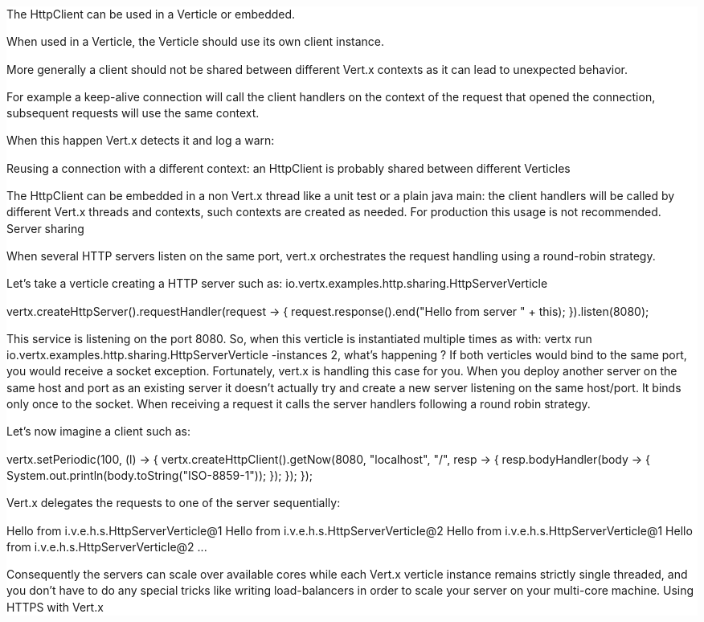 The HttpClient can be used in a Verticle or embedded.

When used in a Verticle, the Verticle should use its own client instance.

More generally a client should not be shared between different Vert.x contexts as it can lead to unexpected behavior.

For example a keep-alive connection will call the client handlers on the context of the request that opened the connection, subsequent requests will use the same context.

When this happen Vert.x detects it and log a warn:

Reusing a connection with a different context: an HttpClient is probably shared between different Verticles

The HttpClient can be embedded in a non Vert.x thread like a unit test or a plain java main: the client handlers will be called by different Vert.x threads and contexts, such contexts are created as needed. For production this usage is not recommended.
Server sharing

When several HTTP servers listen on the same port, vert.x orchestrates the request handling using a round-robin strategy.

Let’s take a verticle creating a HTTP server such as:
io.vertx.examples.http.sharing.HttpServerVerticle

vertx.createHttpServer().requestHandler(request -> {
  request.response().end("Hello from server " + this);
}).listen(8080);

This service is listening on the port 8080. So, when this verticle is instantiated multiple times as with: vertx run io.vertx.examples.http.sharing.HttpServerVerticle -instances 2, what’s happening ? If both verticles would bind to the same port, you would receive a socket exception. Fortunately, vert.x is handling this case for you. When you deploy another server on the same host and port as an existing server it doesn’t actually try and create a new server listening on the same host/port. It binds only once to the socket. When receiving a request it calls the server handlers following a round robin strategy.

Let’s now imagine a client such as:

vertx.setPeriodic(100, (l) -> {
  vertx.createHttpClient().getNow(8080, "localhost", "/", resp -> {
    resp.bodyHandler(body -> {
      System.out.println(body.toString("ISO-8859-1"));
    });
  });
});

Vert.x delegates the requests to one of the server sequentially:

Hello from i.v.e.h.s.HttpServerVerticle@1
Hello from i.v.e.h.s.HttpServerVerticle@2
Hello from i.v.e.h.s.HttpServerVerticle@1
Hello from i.v.e.h.s.HttpServerVerticle@2
...

Consequently the servers can scale over available cores while each Vert.x verticle instance remains strictly single threaded, and you don’t have to do any special tricks like writing load-balancers in order to scale your server on your multi-core machine.
Using HTTPS with Vert.x

